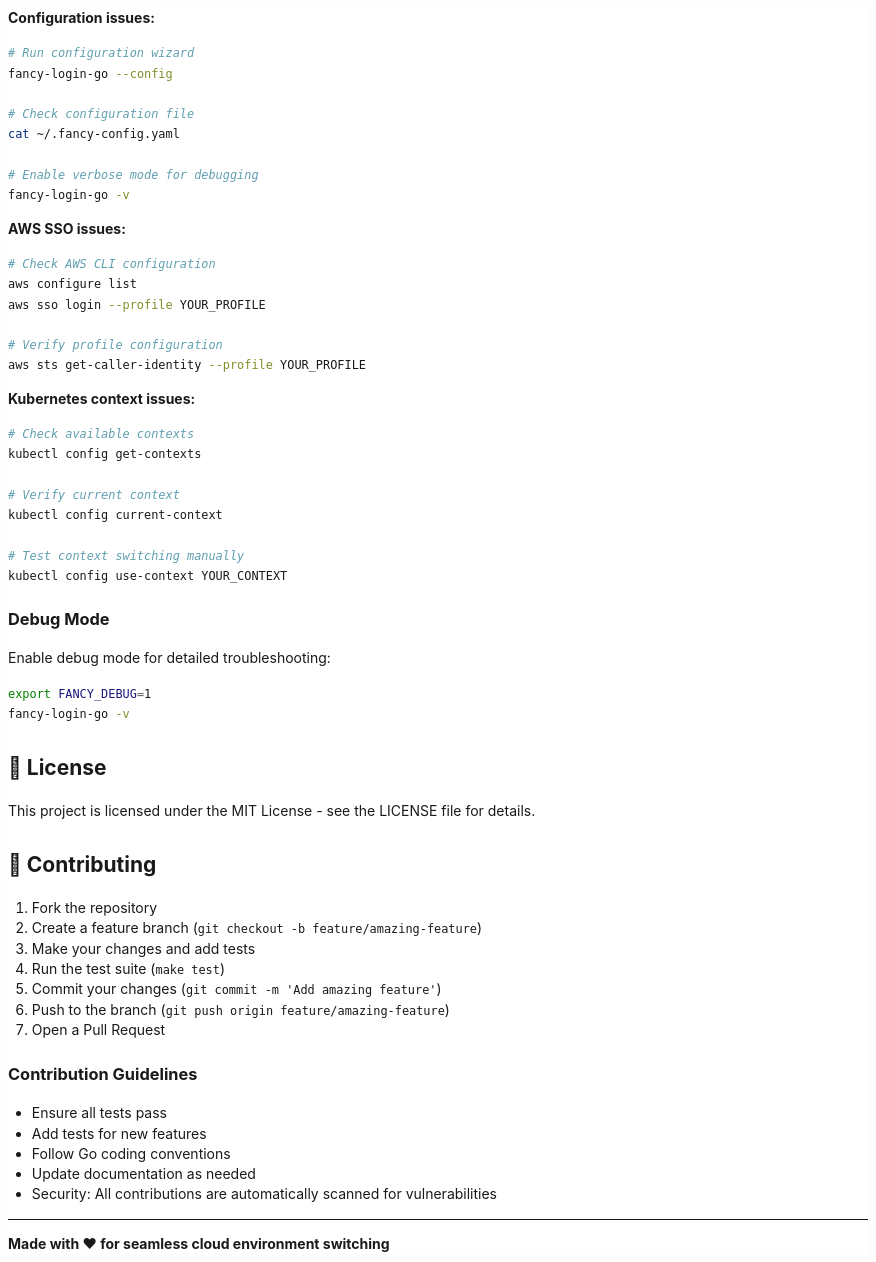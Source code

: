 **Configuration issues:**
```bash
# Run configuration wizard
fancy-login-go --config

# Check configuration file
cat ~/.fancy-config.yaml

# Enable verbose mode for debugging
fancy-login-go -v
```

**AWS SSO issues:**
```bash
# Check AWS CLI configuration
aws configure list
aws sso login --profile YOUR_PROFILE

# Verify profile configuration
aws sts get-caller-identity --profile YOUR_PROFILE
```

**Kubernetes context issues:**
```bash
# Check available contexts
kubectl config get-contexts

# Verify current context
kubectl config current-context

# Test context switching manually
kubectl config use-context YOUR_CONTEXT
```

### Debug Mode

Enable debug mode for detailed troubleshooting:

```bash
export FANCY_DEBUG=1
fancy-login-go -v
```

## 📄 License

This project is licensed under the MIT License - see the LICENSE file for details.

## 🤝 Contributing

1. Fork the repository
2. Create a feature branch (`git checkout -b feature/amazing-feature`)
3. Make your changes and add tests
4. Run the test suite (`make test`)
5. Commit your changes (`git commit -m 'Add amazing feature'`)
6. Push to the branch (`git push origin feature/amazing-feature`)
7. Open a Pull Request

### Contribution Guidelines

- Ensure all tests pass
- Add tests for new features
- Follow Go coding conventions
- Update documentation as needed
- Security: All contributions are automatically scanned for vulnerabilities

---

**Made with ❤️ for seamless cloud environment switching**